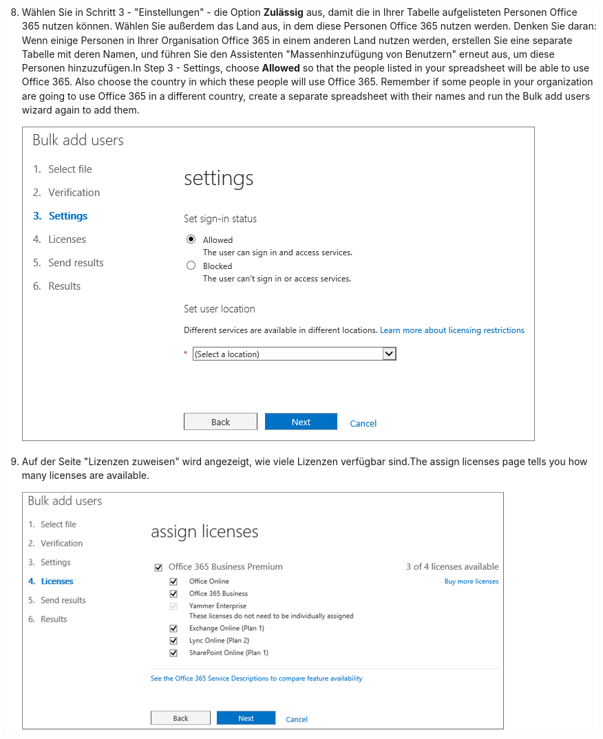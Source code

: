 8. <span data-ttu-id="b87c0-p123">Wählen Sie in Schritt 3 - "Einstellungen" - die Option **Zulässig** aus, damit die in Ihrer Tabelle aufgelisteten Personen Office 365 nutzen können. Wählen Sie außerdem das Land aus, in dem diese Personen Office 365 nutzen werden. Denken Sie daran: Wenn einige Personen in Ihrer Organisation Office 365 in einem anderen Land nutzen werden, erstellen Sie eine separate Tabelle mit deren Namen, und führen Sie den Assistenten "Massenhinzufügung von Benutzern" erneut aus, um diese Personen hinzuzufügen.</span><span class="sxs-lookup"><span data-stu-id="b87c0-p123">In Step 3 - Settings, choose **Allowed** so that the people listed in your spreadsheet will be able to use Office 365. Also choose the country in which these people will use Office 365. Remember if some people in your organization are going to use Office 365 in a different country, create a separate spreadsheet with their names and run the Bulk add users wizard again to add them.</span></span> 
    
    ![Schritt 3 des Assistenten zur Massenhinzufügung von Benutzern - Einstellungen](media/ff12ad34-5d8b-4e89-a02f-d827a94095b3.png)
  
9. <span data-ttu-id="b87c0-244">Auf der Seite "Lizenzen zuweisen" wird angezeigt, wie viele Lizenzen verfügbar sind.</span><span class="sxs-lookup"><span data-stu-id="b87c0-244">The assign licenses page tells you how many licenses are available.</span></span> 
    
    ![Schritt 4 des Assistenten zur Massenhinzufügung von Benutzern - Lizenzen](media/161ea34c-c67e-43be-962f-029f5426ff1b.png)
  